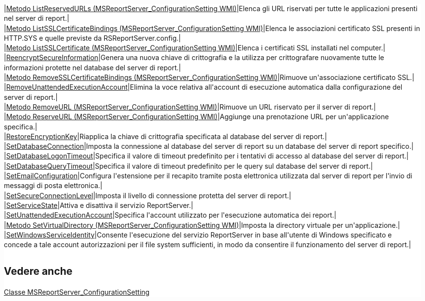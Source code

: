 |[Metodo ListReservedURLs &#40;MSReportServer_ConfigurationSetting WMI&#41;](../../reporting-services/wmi-provider-library-reference/listreservedurls-method-wmi-msreportserver-configurationsetting.md)|Elenca gli URL riservati per tutte le applicazioni presenti nel server di report.|  
|[Metodo ListSSLCertificateBindings &#40;MSReportServer_ConfigurationSetting WMI&#41;](../../reporting-services/wmi-provider-library-reference/listsslcertificatebindings-method-wmi-msreportserver-configurationsetting.md)|Elenca le associazioni certificato SSL presenti in HTTP.SYS e quelle previste da RSReportServer.config.|  
|[Metodo ListSSLCertificate &#40;MSReportServer_ConfigurationSetting WMI&#41;](../../reporting-services/wmi-provider-library-reference/listsslcertificates-method-wmi-msreportserver-configurationsetting.md)|Elenca i certificati SSL installati nel computer.|  
|[ReencryptSecureInformation](../../reporting-services/wmi-provider-library-reference/reencryptsecureinformation-method-wmi-msreportserver-configurationsetting.md)|Genera una nuova chiave di crittografia e la utilizza per crittografare nuovamente tutte le informazioni protette nel database del server di report.|  
|[Metodo RemoveSSLCertificateBindings &#40;MSReportServer_ConfigurationSetting WMI&#41;](../../reporting-services/wmi-provider-library-reference/removesslcertificatebindings-method-wmi-msreportserver-configurationsetting.md)|Rimuove un'associazione certificato SSL.|  
|[RemoveUnattendedExecutionAccount](../../reporting-services/wmi-provider-library-reference/removeunattendedexecutionaccount-method-wmi-msreportserver-configurationsetting.md)|Elimina la voce relativa all'account di esecuzione automatica dalla configurazione del server di report.|  
|[Metodo RemoveURL &#40;MSReportServer_ConfigurationSetting WMI&#41;](../../reporting-services/wmi-provider-library-reference/removeurl-method-wmi-msreportserver-configurationsetting.md)|Rimuove un URL riservato per il server di report.|  
|[Metodo ReserveURL &#40;MSReportServer_ConfigurationSetting WMI&#41;](../../reporting-services/wmi-provider-library-reference/reserveurl-method-wmi-msreportserver-configurationsetting.md)|Aggiunge una prenotazione URL per un'applicazione specifica.|  
|[RestoreEncryptionKey](../../reporting-services/wmi-provider-library-reference/restoreencryptionkey-method-wmi-msreportserver-configurationsetting.md)|Riapplica la chiave di crittografia specificata al database del server di report.|  
|[SetDatabaseConnection](../../reporting-services/wmi-provider-library-reference/setdatabaseconnection-method-wmi-msreportserver-configurationsetting.md)|Imposta la connessione al database del server di report su un database del server di report specifico.|  
|[SetDatabaseLogonTimeout](../../reporting-services/wmi-provider-library-reference/setdatabaselogontimeout-method-wmi-msreportserver-configurationsetting.md)|Specifica il valore di timeout predefinito per i tentativi di accesso al database del server di report.|  
|[SetDatabaseQueryTimeout](../../reporting-services/wmi-provider-library-reference/setdatabasequerytimeout-method-wmi-msreportserver-configurationsetting.md)|Specifica il valore di timeout predefinito per le query sul database del server di report.|  
|[SetEmailConfiguration](../../reporting-services/wmi-provider-library-reference/setemailconfiguration-method-wmi-msreportserver-configurationsetting.md)|Configura l'estensione per il recapito tramite posta elettronica utilizzata dal server di report per l'invio di messaggi di posta elettronica.|  
|[SetSecureConnectionLevel](../../reporting-services/wmi-provider-library-reference/setsecureconnectionlevel-method-wmi-msreportserver-configurationsetting.md)|Imposta il livello di connessione protetta del server di report.|  
|[SetServiceState](../../reporting-services/wmi-provider-library-reference/setservicestate-method-wmi-msreportserver-configurationsetting.md)|Attiva e disattiva il servizio ReportServer.|  
|[SetUnattendedExecutionAccount](../../reporting-services/wmi-provider-library-reference/setunattendedexecutionaccount-method-wmi-msreportserver-configurationsetting.md)|Specifica l'account utilizzato per l'esecuzione automatica dei report.|  
|[Metodo SetVirtualDirectory &#40;MSReportServer_ConfigurationSetting WMI&#41;](../../reporting-services/wmi-provider-library-reference/setvirtualdirectory-method-wmi-msreportserver-configurationsetting.md)|Imposta la directory virtuale per un'applicazione.|  
|[SetWindowsServiceIdentity](../../reporting-services/wmi-provider-library-reference/setwindowsserviceidentity-method-wmi-msreportserver-configurationsetting.md)|Consente l'esecuzione del servizio ReportServer in base all'utente di Windows specificato e concede a tale account autorizzazioni per il file system sufficienti, in modo da consentire il funzionamento del server di report.|  
  
## Vedere anche  
 [Classe MSReportServer_ConfigurationSetting](../../reporting-services/wmi-provider-library-reference/msreportserver-configurationsetting-class.md)  
  
  